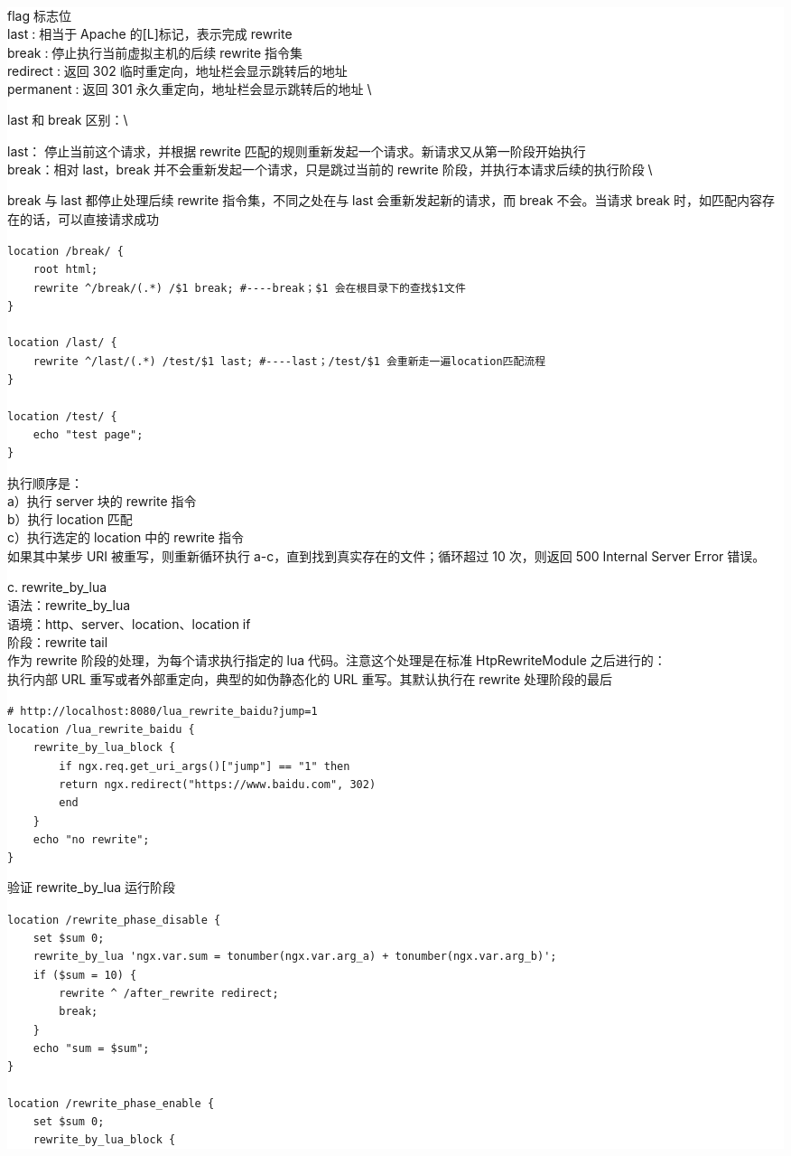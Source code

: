 flag 标志位 \
last : 相当于 Apache 的[L]标记，表示完成 rewrite \
break : 停止执行当前虚拟主机的后续 rewrite 指令集 \
redirect : 返回 302 临时重定向，地址栏会显示跳转后的地址 \
permanent : 返回 301 永久重定向，地址栏会显示跳转后的地址 \

last 和 break 区别：\

last： 停止当前这个请求，并根据 rewrite 匹配的规则重新发起一个请求。新请求又从第一阶段开始执行 \
break：相对 last，break 并不会重新发起一个请求，只是跳过当前的 rewrite 阶段，并执行本请求后续的执行阶段 \

break 与 last 都停止处理后续 rewrite 指令集，不同之处在与 last 会重新发起新的请求，而 break 不会。当请求 break 时，如匹配内容存在的话，可以直接请求成功

```nginx
location /break/ {
    root html;
    rewrite ^/break/(.*) /$1 break; #----break；$1 会在根目录下的查找$1文件
}

location /last/ {
    rewrite ^/last/(.*) /test/$1 last; #----last；/test/$1 会重新走一遍location匹配流程
}

location /test/ {
    echo "test page";
}
```

执行顺序是：\
a）执行 server 块的 rewrite 指令 \
b）执行 location 匹配 \
c）执行选定的 location 中的 rewrite 指令 \
如果其中某步 URI 被重写，则重新循环执行 a-c，直到找到真实存在的文件；循环超过 10 次，则返回 500 Internal Server Error 错误。

c. rewrite_by_lua \
语法：rewrite_by_lua <lua-script-str> \
语境：http、server、location、location if \
阶段：rewrite tail \
作为 rewrite 阶段的处理，为每个请求执行指定的 lua 代码。注意这个处理是在标准 HtpRewriteModule 之后进行的：\
执行内部 URL 重写或者外部重定向，典型的如伪静态化的 URL 重写。其默认执行在 rewrite 处理阶段的最后

```nginx
# http://localhost:8080/lua_rewrite_baidu?jump=1
location /lua_rewrite_baidu {
    rewrite_by_lua_block {
        if ngx.req.get_uri_args()["jump"] == "1" then
        return ngx.redirect("https://www.baidu.com", 302)
        end
    }
    echo "no rewrite";
}
```

验证 rewrite_by_lua 运行阶段

```nginx
location /rewrite_phase_disable {
    set $sum 0;
    rewrite_by_lua 'ngx.var.sum = tonumber(ngx.var.arg_a) + tonumber(ngx.var.arg_b)';
    if ($sum = 10) {
        rewrite ^ /after_rewrite redirect;
        break;
    }
    echo "sum = $sum";
}

location /rewrite_phase_enable {
    set $sum 0;
    rewrite_by_lua_block {
```